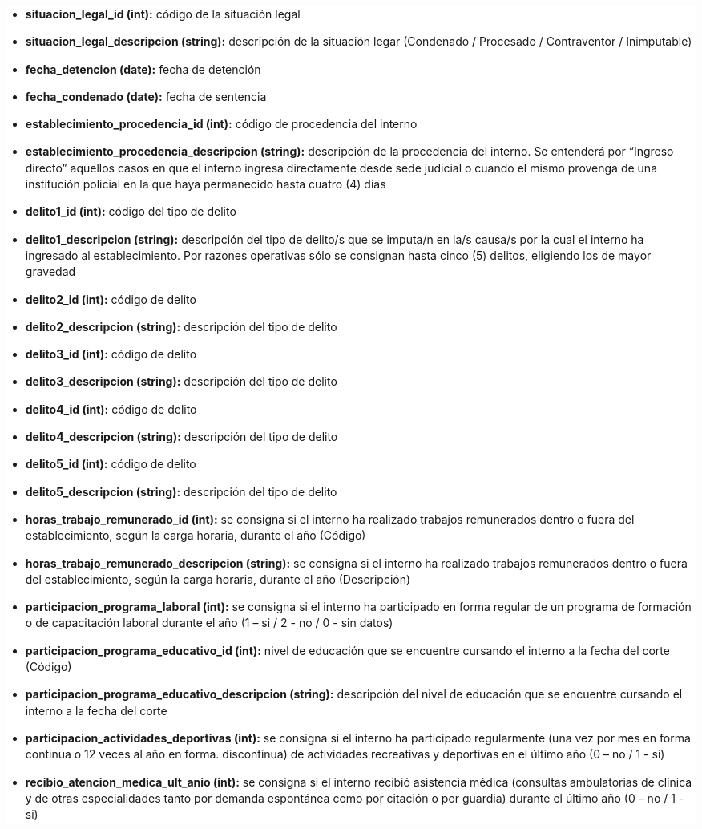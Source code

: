 -	**situacion_legal_id (int):** código de la situación legal

-	**situacion_legal_descripcion (string):** descripción de la situación legar (Condenado / Procesado / Contraventor / Inimputable)

-	**fecha_detencion (date):** fecha de detención

-	**fecha_condenado (date):** fecha de sentencia

-	**establecimiento_procedencia_id (int):** código de procedencia del interno

-	**establecimiento_procedencia_descripcion (string):** descripción de la procedencia del interno. Se entenderá por “Ingreso directo” aquellos casos en que el interno ingresa directamente desde sede judicial o cuando el mismo provenga de una institución policial en la que haya permanecido hasta cuatro (4) días

-	**delito1_id (int):** código del tipo de delito

-	**delito1_descripcion (string):** descripción del tipo de delito/s que se imputa/n en la/s causa/s por la cual el interno ha ingresado al establecimiento. Por razones operativas sólo se consignan hasta cinco (5) delitos, eligiendo los de mayor gravedad

-	**delito2_id (int):** código de delito

-	**delito2_descripcion (string):** descripción del tipo de delito

-	**delito3_id (int):** código de delito

-	**delito3_descripcion (string):** descripción del tipo de delito

-	**delito4_id (int):** código de delito

-	**delito4_descripcion (string):** descripción del tipo de delito

-	**delito5_id (int):** código de delito

-	**delito5_descripcion (string):** descripción del tipo de delito

-	**horas_trabajo_remunerado_id (int):** se consigna si el interno ha realizado trabajos remunerados dentro o fuera del establecimiento, según la carga horaria, durante el año (Código)

-	**horas_trabajo_remunerado_descripcion (string):** se consigna si el interno ha realizado trabajos remunerados dentro o fuera del establecimiento, según la carga horaria, durante el año (Descripción)

-	**participacion_programa_laboral (int):** se consigna si el interno ha participado en forma regular de un programa de formación o de capacitación laboral durante el año (1 – si / 2 - no / 0 - sin datos)

-	**participacion_programa_educativo_id (int):** nivel de educación que se encuentre cursando el interno a la fecha del corte (Código)

-	**participacion_programa_educativo_descripcion (string):** descripción del nivel de educación que se encuentre cursando el interno a la fecha del corte

-	**participacion_actividades_deportivas (int):** se consigna si el interno ha participado  regularmente (una vez por mes en forma continua o 12 veces al año en forma. discontinua) de actividades recreativas y deportivas en el último año (0 – no / 1 - si)

-	**recibio_atencion_medica_ult_anio (int):** se consigna si el interno recibió asistencia médica (consultas ambulatorias de clínica y de otras especialidades tanto por demanda espontánea como por citación o por guardia) durante el último año (0 – no / 1 - si)
